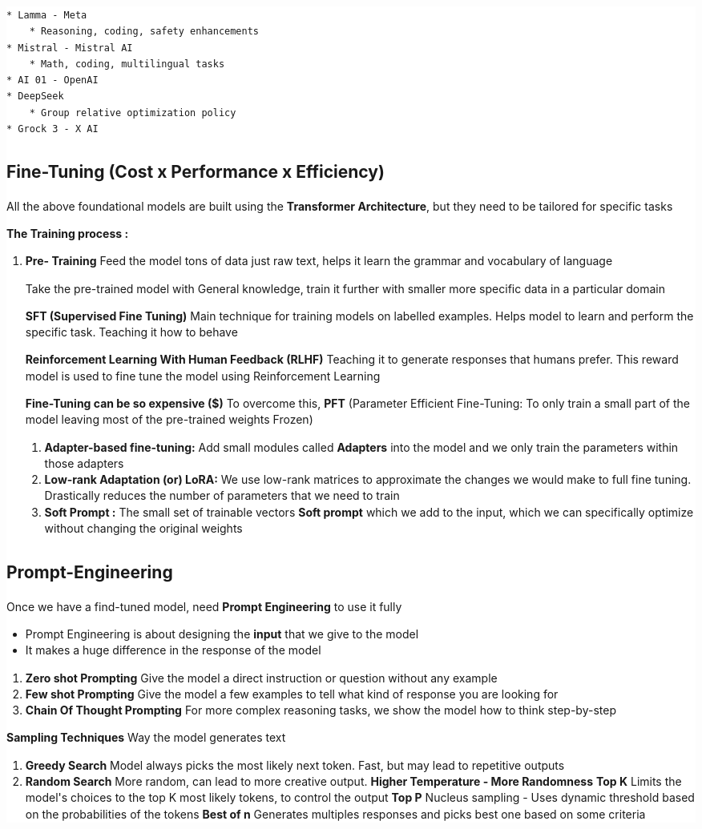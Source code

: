 	* Lamma - Meta
		* Reasoning, coding, safety enhancements
	* Mistral - Mistral AI
		* Math, coding, multilingual tasks
	* AI 01 - OpenAI
	* DeepSeek
		* Group relative optimization policy
	* Grock 3 - X AI

## Fine-Tuning (Cost x Performance x Efficiency)
All the above foundational models are built using the **Transformer Architecture**, but they need to be tailored for specific tasks

**The Training process :**
1. **Pre- Training**
	Feed the model tons of data just raw text, helps it learn the grammar and vocabulary of language<br>

	Take the pre-trained model with General knowledge, train it further with smaller more specific data in a particular domain <br>

	**SFT (Supervised Fine Tuning)**
	Main technique for training models on labelled examples. Helps model to learn and perform the specific task. Teaching it how to behave<br>

	**Reinforcement Learning With Human Feedback (RLHF)**
	Teaching it to generate responses that humans prefer. This reward model is used to fine tune the model using Reinforcement Learning<br>

	**Fine-Tuning can be so expensive ($)**
    To overcome this, **PFT** (Parameter Efficient Fine-Tuning: To only train a small part of the model leaving most of the pre-trained weights Frozen)
    1. **Adapter-based fine-tuning:** Add small modules called **Adapters** into the model and we only train the parameters within those adapters
    2. **Low-rank Adaptation (or) LoRA:** We use low-rank matrices to approximate the changes we would make to full fine tuning. Drastically reduces the number of parameters that we need to train
    3. **Soft Prompt :** The small set of trainable vectors **Soft prompt** which we add to the input, which we can specifically optimize without changing the original weights

## Prompt-Engineering
Once we have a find-tuned model, need **Prompt Engineering** to use it fully
* Prompt Engineering is about designing the **input** that we give to the model
* It makes a huge difference in the response of the model
1. **Zero shot Prompting**
	Give the model a direct instruction or question without any example
2. **Few shot Prompting**
	Give the model a few examples to tell what kind of response you are looking for 
3. **Chain Of Thought Prompting**
	For more complex reasoning tasks, we show the model how to think step-by-step

**Sampling Techniques** Way the model generates text <br>
1. **Greedy Search** Model always picks the most likely next token. Fast, but may lead to repetitive outputs
2. **Random Search** More random, can lead to more creative output. 
	**Higher Temperature - More Randomness**
	**Top K** Limits the model's choices to the top K most likely tokens, to control the output
	**Top P** Nucleus sampling - Uses dynamic threshold based on the probabilities of the tokens
	**Best of n** Generates multiples responses and picks best one based on some criteria
